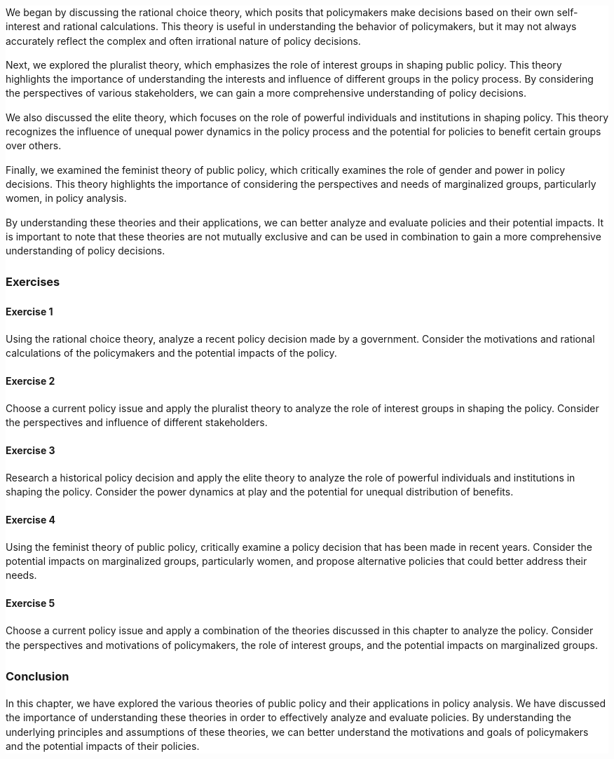 We began by discussing the rational choice theory, which posits that policymakers make decisions based on their own self-interest and rational calculations. This theory is useful in understanding the behavior of policymakers, but it may not always accurately reflect the complex and often irrational nature of policy decisions.

Next, we explored the pluralist theory, which emphasizes the role of interest groups in shaping public policy. This theory highlights the importance of understanding the interests and influence of different groups in the policy process. By considering the perspectives of various stakeholders, we can gain a more comprehensive understanding of policy decisions.

We also discussed the elite theory, which focuses on the role of powerful individuals and institutions in shaping policy. This theory recognizes the influence of unequal power dynamics in the policy process and the potential for policies to benefit certain groups over others.

Finally, we examined the feminist theory of public policy, which critically examines the role of gender and power in policy decisions. This theory highlights the importance of considering the perspectives and needs of marginalized groups, particularly women, in policy analysis.

By understanding these theories and their applications, we can better analyze and evaluate policies and their potential impacts. It is important to note that these theories are not mutually exclusive and can be used in combination to gain a more comprehensive understanding of policy decisions.

### Exercises

#### Exercise 1
Using the rational choice theory, analyze a recent policy decision made by a government. Consider the motivations and rational calculations of the policymakers and the potential impacts of the policy.

#### Exercise 2
Choose a current policy issue and apply the pluralist theory to analyze the role of interest groups in shaping the policy. Consider the perspectives and influence of different stakeholders.

#### Exercise 3
Research a historical policy decision and apply the elite theory to analyze the role of powerful individuals and institutions in shaping the policy. Consider the power dynamics at play and the potential for unequal distribution of benefits.

#### Exercise 4
Using the feminist theory of public policy, critically examine a policy decision that has been made in recent years. Consider the potential impacts on marginalized groups, particularly women, and propose alternative policies that could better address their needs.

#### Exercise 5
Choose a current policy issue and apply a combination of the theories discussed in this chapter to analyze the policy. Consider the perspectives and motivations of policymakers, the role of interest groups, and the potential impacts on marginalized groups. 


### Conclusion

In this chapter, we have explored the various theories of public policy and their applications in policy analysis. We have discussed the importance of understanding these theories in order to effectively analyze and evaluate policies. By understanding the underlying principles and assumptions of these theories, we can better understand the motivations and goals of policymakers and the potential impacts of their policies.

